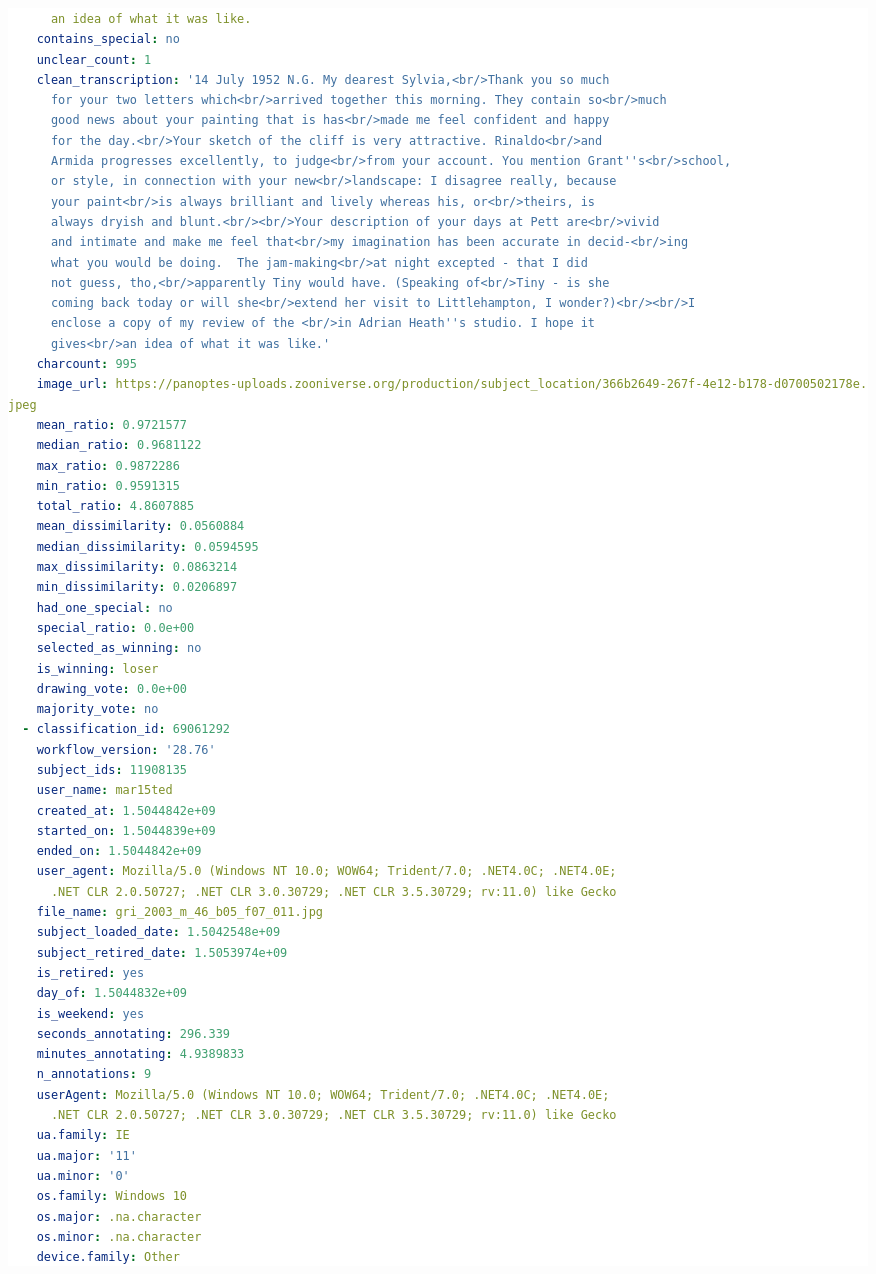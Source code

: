 ```yaml
      an idea of what it was like.
    contains_special: no
    unclear_count: 1
    clean_transcription: '14 July 1952 N.G. My dearest Sylvia,<br/>Thank you so much
      for your two letters which<br/>arrived together this morning. They contain so<br/>much
      good news about your painting that is has<br/>made me feel confident and happy
      for the day.<br/>Your sketch of the cliff is very attractive. Rinaldo<br/>and
      Armida progresses excellently, to judge<br/>from your account. You mention Grant''s<br/>school,
      or style, in connection with your new<br/>landscape: I disagree really, because
      your paint<br/>is always brilliant and lively whereas his, or<br/>theirs, is
      always dryish and blunt.<br/><br/>Your description of your days at Pett are<br/>vivid
      and intimate and make me feel that<br/>my imagination has been accurate in decid-<br/>ing
      what you would be doing.  The jam-making<br/>at night excepted - that I did
      not guess, tho,<br/>apparently Tiny would have. (Speaking of<br/>Tiny - is she
      coming back today or will she<br/>extend her visit to Littlehampton, I wonder?)<br/><br/>I
      enclose a copy of my review of the <br/>in Adrian Heath''s studio. I hope it
      gives<br/>an idea of what it was like.'
    charcount: 995
    image_url: https://panoptes-uploads.zooniverse.org/production/subject_location/366b2649-267f-4e12-b178-d0700502178e.jpeg
    mean_ratio: 0.9721577
    median_ratio: 0.9681122
    max_ratio: 0.9872286
    min_ratio: 0.9591315
    total_ratio: 4.8607885
    mean_dissimilarity: 0.0560884
    median_dissimilarity: 0.0594595
    max_dissimilarity: 0.0863214
    min_dissimilarity: 0.0206897
    had_one_special: no
    special_ratio: 0.0e+00
    selected_as_winning: no
    is_winning: loser
    drawing_vote: 0.0e+00
    majority_vote: no
  - classification_id: 69061292
    workflow_version: '28.76'
    subject_ids: 11908135
    user_name: mar15ted
    created_at: 1.5044842e+09
    started_on: 1.5044839e+09
    ended_on: 1.5044842e+09
    user_agent: Mozilla/5.0 (Windows NT 10.0; WOW64; Trident/7.0; .NET4.0C; .NET4.0E;
      .NET CLR 2.0.50727; .NET CLR 3.0.30729; .NET CLR 3.5.30729; rv:11.0) like Gecko
    file_name: gri_2003_m_46_b05_f07_011.jpg
    subject_loaded_date: 1.5042548e+09
    subject_retired_date: 1.5053974e+09
    is_retired: yes
    day_of: 1.5044832e+09
    is_weekend: yes
    seconds_annotating: 296.339
    minutes_annotating: 4.9389833
    n_annotations: 9
    userAgent: Mozilla/5.0 (Windows NT 10.0; WOW64; Trident/7.0; .NET4.0C; .NET4.0E;
      .NET CLR 2.0.50727; .NET CLR 3.0.30729; .NET CLR 3.5.30729; rv:11.0) like Gecko
    ua.family: IE
    ua.major: '11'
    ua.minor: '0'
    os.family: Windows 10
    os.major: .na.character
    os.minor: .na.character
    device.family: Other
```
